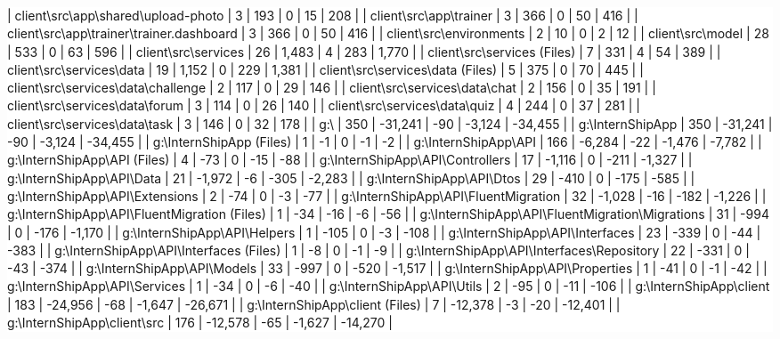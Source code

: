 | client\\src\\app\\shared\\upload-photo | 3 | 193 | 0 | 15 | 208 |
| client\\src\\app\\trainer | 3 | 366 | 0 | 50 | 416 |
| client\\src\\app\\trainer\\trainer.dashboard | 3 | 366 | 0 | 50 | 416 |
| client\\src\\environments | 2 | 10 | 0 | 2 | 12 |
| client\\src\\model | 28 | 533 | 0 | 63 | 596 |
| client\\src\\services | 26 | 1,483 | 4 | 283 | 1,770 |
| client\\src\\services (Files) | 7 | 331 | 4 | 54 | 389 |
| client\\src\\services\\data | 19 | 1,152 | 0 | 229 | 1,381 |
| client\\src\\services\\data (Files) | 5 | 375 | 0 | 70 | 445 |
| client\\src\\services\\data\\challenge | 2 | 117 | 0 | 29 | 146 |
| client\\src\\services\\data\\chat | 2 | 156 | 0 | 35 | 191 |
| client\\src\\services\\data\\forum | 3 | 114 | 0 | 26 | 140 |
| client\\src\\services\\data\\quiz | 4 | 244 | 0 | 37 | 281 |
| client\\src\\services\\data\\task | 3 | 146 | 0 | 32 | 178 |
| g:\\ | 350 | -31,241 | -90 | -3,124 | -34,455 |
| g:\\InternShipApp | 350 | -31,241 | -90 | -3,124 | -34,455 |
| g:\\InternShipApp (Files) | 1 | -1 | 0 | -1 | -2 |
| g:\\InternShipApp\\API | 166 | -6,284 | -22 | -1,476 | -7,782 |
| g:\\InternShipApp\\API (Files) | 4 | -73 | 0 | -15 | -88 |
| g:\\InternShipApp\\API\\Controllers | 17 | -1,116 | 0 | -211 | -1,327 |
| g:\\InternShipApp\\API\\Data | 21 | -1,972 | -6 | -305 | -2,283 |
| g:\\InternShipApp\\API\\Dtos | 29 | -410 | 0 | -175 | -585 |
| g:\\InternShipApp\\API\\Extensions | 2 | -74 | 0 | -3 | -77 |
| g:\\InternShipApp\\API\\FluentMigration | 32 | -1,028 | -16 | -182 | -1,226 |
| g:\\InternShipApp\\API\\FluentMigration (Files) | 1 | -34 | -16 | -6 | -56 |
| g:\\InternShipApp\\API\\FluentMigration\\Migrations | 31 | -994 | 0 | -176 | -1,170 |
| g:\\InternShipApp\\API\\Helpers | 1 | -105 | 0 | -3 | -108 |
| g:\\InternShipApp\\API\\Interfaces | 23 | -339 | 0 | -44 | -383 |
| g:\\InternShipApp\\API\\Interfaces (Files) | 1 | -8 | 0 | -1 | -9 |
| g:\\InternShipApp\\API\\Interfaces\\Repository | 22 | -331 | 0 | -43 | -374 |
| g:\\InternShipApp\\API\\Models | 33 | -997 | 0 | -520 | -1,517 |
| g:\\InternShipApp\\API\\Properties | 1 | -41 | 0 | -1 | -42 |
| g:\\InternShipApp\\API\\Services | 1 | -34 | 0 | -6 | -40 |
| g:\\InternShipApp\\API\\Utils | 2 | -95 | 0 | -11 | -106 |
| g:\\InternShipApp\\client | 183 | -24,956 | -68 | -1,647 | -26,671 |
| g:\\InternShipApp\\client (Files) | 7 | -12,378 | -3 | -20 | -12,401 |
| g:\\InternShipApp\\client\\src | 176 | -12,578 | -65 | -1,627 | -14,270 |